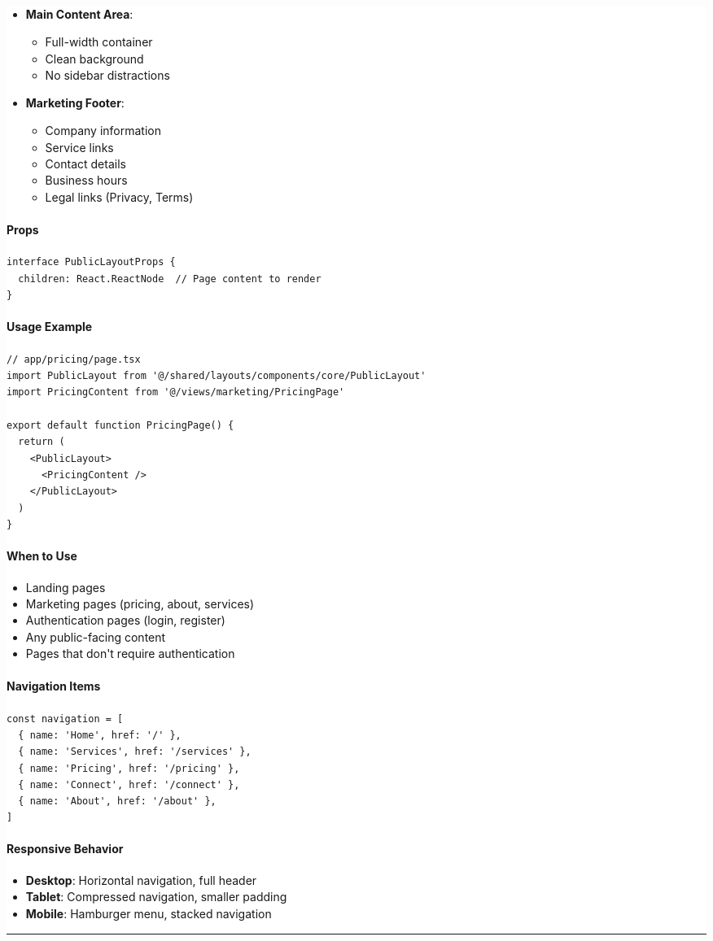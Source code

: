 - **Main Content Area**:
  - Full-width container
  - Clean background
  - No sidebar distractions

- **Marketing Footer**:
  - Company information
  - Service links
  - Contact details
  - Business hours
  - Legal links (Privacy, Terms)

#### Props
```tsx
interface PublicLayoutProps {
  children: React.ReactNode  // Page content to render
}
```

#### Usage Example
```tsx
// app/pricing/page.tsx
import PublicLayout from '@/shared/layouts/components/core/PublicLayout'
import PricingContent from '@/views/marketing/PricingPage'

export default function PricingPage() {
  return (
    <PublicLayout>
      <PricingContent />
    </PublicLayout>
  )
}
```

#### When to Use
- Landing pages
- Marketing pages (pricing, about, services)
- Authentication pages (login, register)
- Any public-facing content
- Pages that don't require authentication

#### Navigation Items
```tsx
const navigation = [
  { name: 'Home', href: '/' },
  { name: 'Services', href: '/services' },
  { name: 'Pricing', href: '/pricing' },
  { name: 'Connect', href: '/connect' },
  { name: 'About', href: '/about' },
]
```

#### Responsive Behavior
- **Desktop**: Horizontal navigation, full header
- **Tablet**: Compressed navigation, smaller padding
- **Mobile**: Hamburger menu, stacked navigation

---